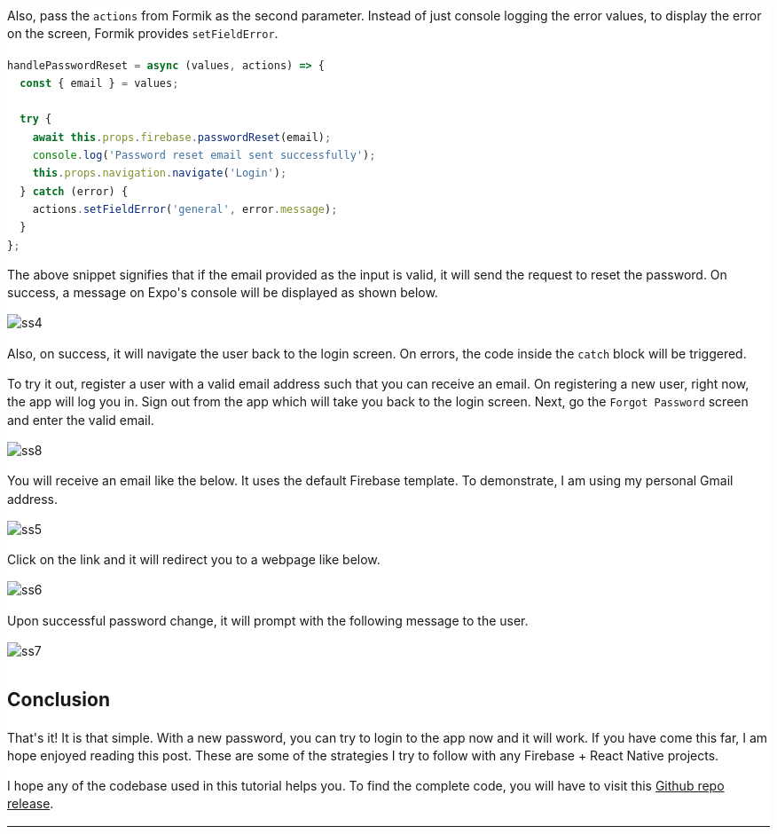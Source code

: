 Also, pass the `actions` from Formik as the second parameter. Instead of just console logging the error values, to display the error on the screen, Formik provides `setFieldError`.

```js
handlePasswordReset = async (values, actions) => {
  const { email } = values;

  try {
    await this.props.firebase.passwordReset(email);
    console.log('Password reset email sent successfully');
    this.props.navigation.navigate('Login');
  } catch (error) {
    actions.setFieldError('general', error.message);
  }
};
```

The above snippet signifies that if the email provided as the input is valid, it will send the request to reset the password. On success, a message on Expo's console will be displayed as shown below.

![ss4](https://miro.medium.com/max/320/1*d2vfME5m_5HwyEgTHhwlBg.png)

Also, on success, it will navigate the user back to the login screen. On errors, the code inside the `catch` block will be triggered.

To try it out, register a user with a valid email address such that you can receive an email. On registering a new user, right now, the app will log you in. Sign out from the app which will take you back to the login screen. Next, go the `Forgot Password` screen and enter the valid email.

![ss8](https://miro.medium.com/max/300/1*hP_5xGat5m0_JMI-w7hypg.png)

You will receive an email like the below. It uses the default Firebase template. To demonstrate, I am using my personal Gmail address.

![ss5](https://miro.medium.com/max/1044/1*tiWgvVfF-JiWlzbxR4Q3Yg.png)

Click on the link and it will redirect you to a webpage like below.

![ss6](https://miro.medium.com/max/1220/1*74va2kM35i4yazyiG3n6Vg.png)

Upon successful password change, it will prompt with the following message to the user.

![ss7](https://miro.medium.com/max/1201/1*M9duWHCvOLPfOsevaF1hpw.png)

## Conclusion

That's it! It is that simple. With a new password, you can try to login to the app now and it will work. If you have come this far, I am hope enjoyed reading this post. These are some of the strategies I try to follow with any Firebase + React Native projects.

I hope any of the codebase used in this tutorial helps you. To find the complete code, you will have to visit this [Github repo release](https://github.com/amandeepmittal/expo-firebase/releases/tag/0.7.0).

---
